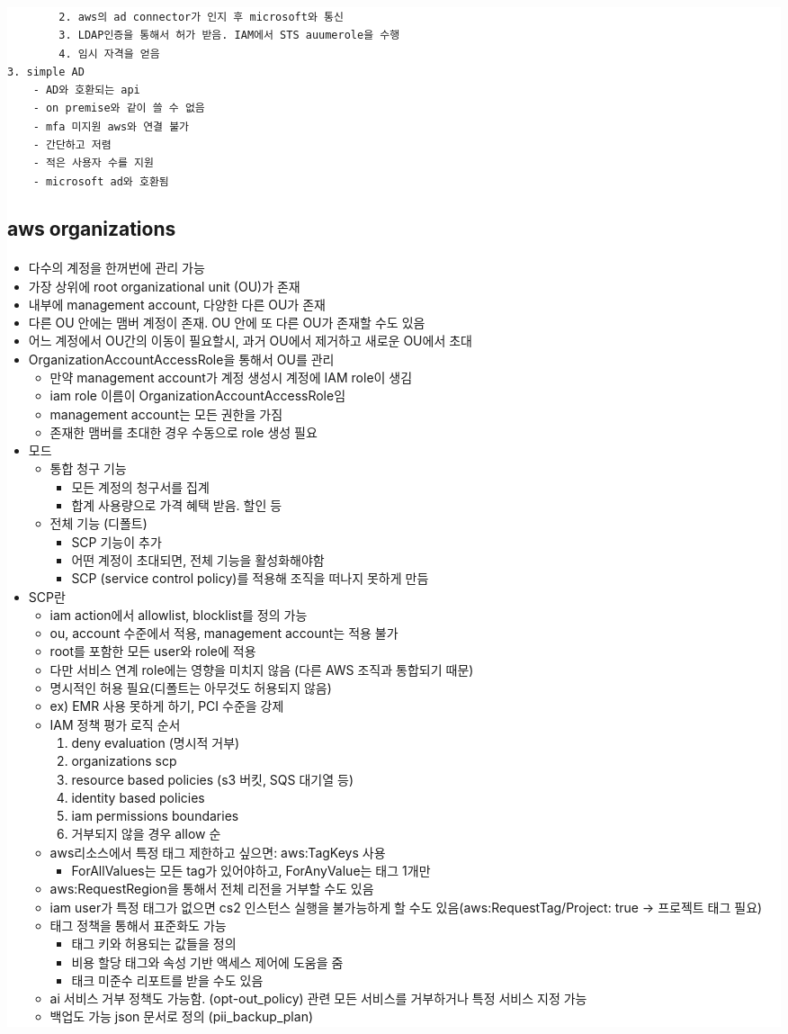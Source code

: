             2. aws의 ad connector가 인지 후 microsoft와 통신
            3. LDAP인증을 통해서 허가 받음. IAM에서 STS auumerole을 수행
            4. 임시 자격을 얻음
    3. simple AD
        - AD와 호환되는 api
        - on premise와 같이 쓸 수 없음
        - mfa 미지원 aws와 연결 불가
        - 간단하고 저렴
        - 적은 사용자 수를 지원
        - microsoft ad와 호환됨

## aws organizations
- 다수의 계정을 한꺼번에 관리 가능
- 가장 상위에 root organizational unit (OU)가 존재
- 내부에 management account, 다양한 다른 OU가 존재
- 다른 OU 안에는 맴버 계정이 존재. OU 안에 또 다른 OU가 존재할 수도 있음
- 어느 계정에서 OU간의 이동이 필요할시, 과거 OU에서 제거하고 새로운 OU에서 초대
- OrganizationAccountAccessRole을 통해서 OU를 관리
    - 만약 management account가 계정 생성시 계정에 IAM role이 생김
    - iam role 이름이 OrganizationAccountAccessRole임
    - management account는 모든 권한을 가짐
    - 존재한 맴버를 초대한 경우 수동으로 role 생성 필요
- 모드
    - 통합 청구 기능
        - 모든 계정의 청구서를 집계
        - 합계 사용량으로 가격 혜택 받음. 할인 등
    - 전체 기능 (디폴트)
        - SCP 기능이 추가
        - 어떤 계정이 초대되면, 전체 기능을 활성화해야함
        - SCP (service control policy)를 적용해 조직을 떠나지 못하게 만듬
- SCP란
    - iam action에서 allowlist, blocklist를 정의 가능
    - ou, account 수준에서 적용, management account는 적용 불가
    - root를 포함한 모든 user와 role에 적용
    - 다만 서비스 연계 role에는 영향을 미치지 않음 (다른 AWS 조직과 통합되기 때문)
    - 명시적인 허용 필요(디폴트는 아무것도 허용되지 않음)
    - ex) EMR 사용 못하게 하기, PCI 수준을 강제
    - IAM 정책 평가 로직 순서
        1. deny evaluation (명시적 거부)
        2. organizations scp
        3. resource based policies (s3 버킷, SQS 대기열 등)
        4. identity based policies
        5. iam permissions boundaries
        6. 거부되지 않을 경우 allow 순
    - aws리소스에서 특정 태그 제한하고 싶으면: aws:TagKeys 사용
        - ForAllValues는 모든 tag가 있어야하고, ForAnyValue는 태그 1개만
    - aws:RequestRegion을 통해서 전체 리전을 거부할 수도 있음
    - iam user가 특정 태그가 없으면 cs2 인스턴스 실행을 불가능하게 할 수도 있음(aws:RequestTag/Project: true -> 프로젝트 태그 필요)
    - 태그 정책을 통해서 표준화도 가능
        - 태그 키와 허용되는 값들을 정의
        - 비용 할당 태그와 속성 기반 액세스 제어에 도움을 줌
        - 태크 미준수 리포트를 받을 수도 있음
    - ai 서비스 거부 정책도 가능함. (opt-out_policy) 관련 모든 서비스를 거부하거나 특정 서비스 지정 가능
    - 백업도 가능 json 문서로 정의 (pii_backup_plan)
